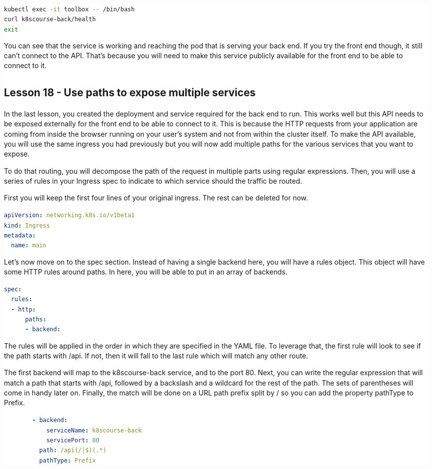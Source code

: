 ```bash
kubectl exec -it toolbox -- /bin/bash
curl k8scourse-back/health
exit
```

You can see that the service is working and reaching the pod that is serving your back end. If you try the front end though, it still can’t connect to the API. That’s because you will need to make this service publicly available for the front end to be able to connect to it.

## Lesson 18 - Use paths to expose multiple services

In the last lesson, you created the deployment and service required for the back end to run. This works well but this API needs to be exposed externally for the front end to be able to connect to it. This is because the HTTP requests from your application are coming from inside the browser running on your user’s system and not from within the cluster itself. To make the API available, you will use the same ingress you had previously but you will now add multiple paths for the various services that you want to expose.

To do that routing, you will decompose the path of the request in multiple parts using regular expressions. Then, you will use a series of rules in your Ingress spec to indicate to which service should the traffic be routed.

First you will keep the first four lines of your original ingress. The rest can be deleted for now.

```yaml
apiVersion: networking.k8s.io/v1beta1
kind: Ingress
metadata:
  name: main
```

Let’s now move on to the spec section. Instead of having a single backend here, you will have a rules object. This object will have some HTTP rules around paths. In here, you will be able to put in an array of backends.

```yaml
spec:
  rules:
  - http:
      paths:
      - backend:
```

The rules will be applied in the order in which they are specified in the YAML file. To leverage that, the first rule will look to see if the path starts with /api. If not, then it will fall to the last rule which will match any other route.

The first backend will map to the k8scourse-back service, and to the port 80. Next, you can write the regular expression that will match a path that starts with /api, followed by a backslash and a wildcard for the rest of the path. The sets of parentheses will come in handy later on. Finally, the match will be done on a URL path prefix split by / so you can add the property pathType to Prefix.

```yaml
        - backend:
            serviceName: k8scourse-back
            servicePort: 80
          path: /api(/|$)(.*)
          pathType: Prefix
```
